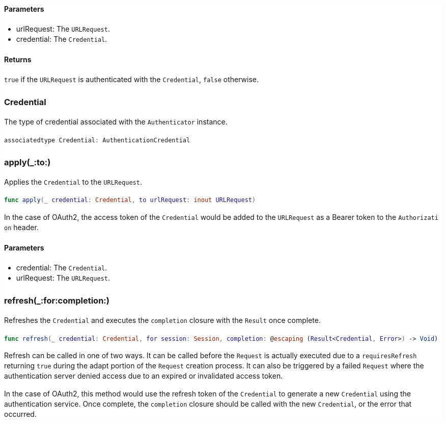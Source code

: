 #### Parameters

  - urlRequest: The `URLRequest`.
  - credential: The `Credential`.

#### Returns

`true` if the `URLRequest` is authenticated with the `Credential`, `false` otherwise.

### Credential

The type of credential associated with the `Authenticator` instance.

``` swift
associatedtype Credential: AuthenticationCredential
```

### apply(\_:​to:​)

Applies the `Credential` to the `URLRequest`.

``` swift
func apply(_ credential: Credential, to urlRequest: inout URLRequest)
```

In the case of OAuth2, the access token of the `Credential` would be added to the `URLRequest` as a Bearer
token to the `Authorization` header.

#### Parameters

  - credential: The `Credential`.
  - urlRequest: The `URLRequest`.

### refresh(\_:​for:​completion:​)

Refreshes the `Credential` and executes the `completion` closure with the `Result` once complete.

``` swift
func refresh(_ credential: Credential, for session: Session, completion: @escaping (Result<Credential, Error>) -> Void)
```

Refresh can be called in one of two ways. It can be called before the `Request` is actually executed due to
a `requiresRefresh` returning `true` during the adapt portion of the `Request` creation process. It can also
be triggered by a failed `Request` where the authentication server denied access due to an expired or
invalidated access token.

In the case of OAuth2, this method would use the refresh token of the `Credential` to generate a new
`Credential` using the authentication service. Once complete, the `completion` closure should be called with
the new `Credential`, or the error that occurred.
